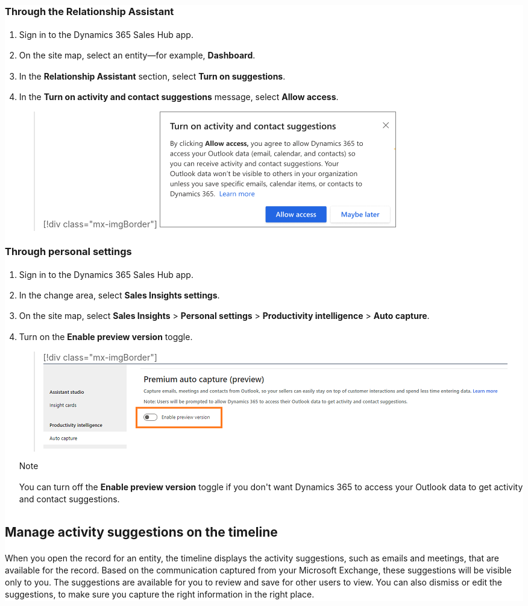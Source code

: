 
### Through the Relationship Assistant

1.	Sign in to the Dynamics 365 Sales Hub app.

2.	On the site map, select an entity&mdash;for example, **Dashboard**.

3.	In the **Relationship Assistant** section, select **Turn on suggestions**.
 
4.	In the **Turn on activity and contact suggestions** message, select **Allow access**.
 
    > [!div class="mx-imgBorder"]
    > ![Provide consent through relationship assistant](media/auto-capture-ra-provide-consent.png "Give consent through the Relationship Assistant") 


### Through personal settings

1.	Sign in to the Dynamics 365 Sales Hub app.

2.	In the change area, select **Sales Insights settings**.

3.	On the site map, select **Sales Insights** > **Personal settings** > **Productivity intelligence** > **Auto capture**.

4.	Turn on the **Enable preview version** toggle. 

    > [!div class="mx-imgBorder"]
    > ![Provide consent through personal settings](media/auto-capture-premium-consent-personal-settings.png "Give consent through personal settings") 

    > [!NOTE]
    > You can turn off the **Enable preview version** toggle if you don't want Dynamics 365 to access your Outlook data to get activity and contact suggestions. 


## Manage activity suggestions on the timeline

When you open the record for an entity, the timeline displays the activity suggestions, such as emails and meetings, that are available for the record. Based on the communication captured from your Microsoft Exchange, these suggestions will be visible only to you. The suggestions are available for you to review and save for other users to view. You can also dismiss or edit the suggestions, to make sure you capture the right information in the right place. 
